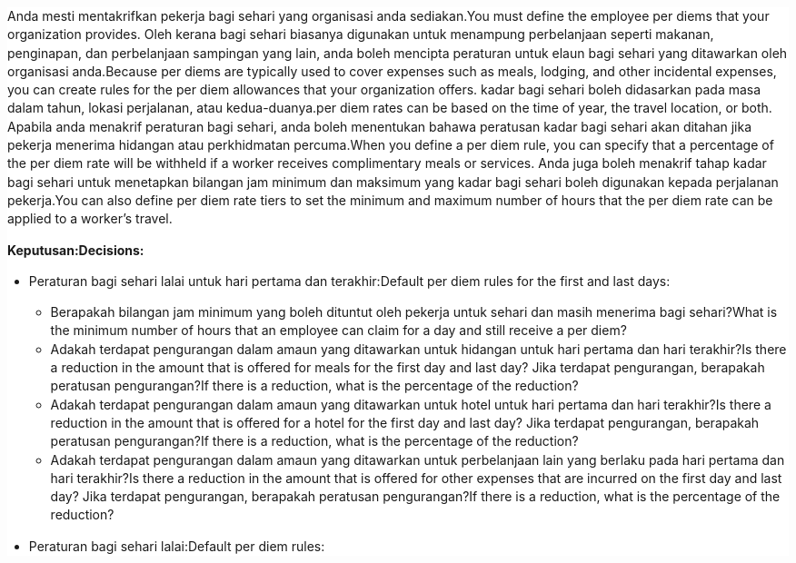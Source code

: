 <span data-ttu-id="bfbda-117">Anda mesti mentakrifkan pekerja bagi sehari yang organisasi anda sediakan.</span><span class="sxs-lookup"><span data-stu-id="bfbda-117">You must define the employee per diems that your organization provides.</span></span> <span data-ttu-id="bfbda-118">Oleh kerana bagi sehari biasanya digunakan untuk menampung perbelanjaan seperti makanan, penginapan, dan perbelanjaan sampingan yang lain, anda boleh mencipta peraturan untuk elaun bagi sehari yang ditawarkan oleh organisasi anda.</span><span class="sxs-lookup"><span data-stu-id="bfbda-118">Because per diems are typically used to cover expenses such as meals, lodging, and other incidental expenses, you can create rules for the per diem allowances that your organization offers.</span></span> <span data-ttu-id="bfbda-119">kadar bagi sehari boleh didasarkan pada masa dalam tahun, lokasi perjalanan, atau kedua-duanya.</span><span class="sxs-lookup"><span data-stu-id="bfbda-119">per diem rates can be based on the time of year, the travel location, or both.</span></span> <span data-ttu-id="bfbda-120">Apabila anda menakrif peraturan bagi sehari, anda boleh menentukan bahawa peratusan kadar bagi sehari akan ditahan jika pekerja menerima hidangan atau perkhidmatan percuma.</span><span class="sxs-lookup"><span data-stu-id="bfbda-120">When you define a per diem rule, you can specify that a percentage of the per diem rate will be withheld if a worker receives complimentary meals or services.</span></span> <span data-ttu-id="bfbda-121">Anda juga boleh menakrif tahap kadar bagi sehari untuk menetapkan bilangan jam minimum dan maksimum yang kadar bagi sehari boleh digunakan kepada perjalanan pekerja.</span><span class="sxs-lookup"><span data-stu-id="bfbda-121">You can also define per diem rate tiers to set the minimum and maximum number of hours that the per diem rate can be applied to a worker’s travel.</span></span>

<span data-ttu-id="bfbda-122">**Keputusan:**</span><span class="sxs-lookup"><span data-stu-id="bfbda-122">**Decisions:**</span></span>

- <span data-ttu-id="bfbda-123">Peraturan bagi sehari lalai untuk hari pertama dan terakhir:</span><span class="sxs-lookup"><span data-stu-id="bfbda-123">Default per diem rules for the first and last days:</span></span>

    - <span data-ttu-id="bfbda-124">Berapakah bilangan jam minimum yang boleh dituntut oleh pekerja untuk sehari dan masih menerima bagi sehari?</span><span class="sxs-lookup"><span data-stu-id="bfbda-124">What is the minimum number of hours that an employee can claim for a day and still receive a per diem?</span></span>
    - <span data-ttu-id="bfbda-125">Adakah terdapat pengurangan dalam amaun yang ditawarkan untuk hidangan untuk hari pertama dan hari terakhir?</span><span class="sxs-lookup"><span data-stu-id="bfbda-125">Is there a reduction in the amount that is offered for meals for the first day and last day?</span></span> <span data-ttu-id="bfbda-126">Jika terdapat pengurangan, berapakah peratusan pengurangan?</span><span class="sxs-lookup"><span data-stu-id="bfbda-126">If there is a reduction, what is the percentage of the reduction?</span></span>
    - <span data-ttu-id="bfbda-127">Adakah terdapat pengurangan dalam amaun yang ditawarkan untuk hotel untuk hari pertama dan hari terakhir?</span><span class="sxs-lookup"><span data-stu-id="bfbda-127">Is there a reduction in the amount that is offered for a hotel for the first day and last day?</span></span> <span data-ttu-id="bfbda-128">Jika terdapat pengurangan, berapakah peratusan pengurangan?</span><span class="sxs-lookup"><span data-stu-id="bfbda-128">If there is a reduction, what is the percentage of the reduction?</span></span>
    - <span data-ttu-id="bfbda-129">Adakah terdapat pengurangan dalam amaun yang ditawarkan untuk perbelanjaan lain yang berlaku pada hari pertama dan hari terakhir?</span><span class="sxs-lookup"><span data-stu-id="bfbda-129">Is there a reduction in the amount that is offered for other expenses that are incurred on the first day and last day?</span></span> <span data-ttu-id="bfbda-130">Jika terdapat pengurangan, berapakah peratusan pengurangan?</span><span class="sxs-lookup"><span data-stu-id="bfbda-130">If there is a reduction, what is the percentage of the reduction?</span></span>

- <span data-ttu-id="bfbda-131">Peraturan bagi sehari lalai:</span><span class="sxs-lookup"><span data-stu-id="bfbda-131">Default per diem rules:</span></span>
